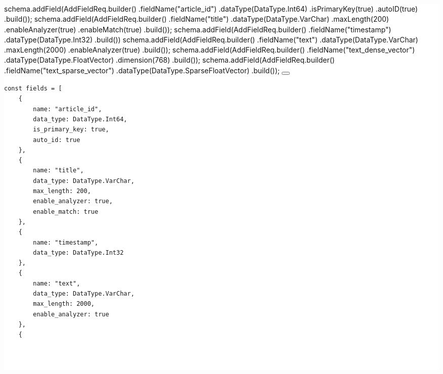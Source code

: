 schema.addField(AddFieldReq.builder()
        .fieldName(<span class="hljs-string">&quot;article_id&quot;</span>)
        .dataType(DataType.Int64)
        .isPrimaryKey(<span class="hljs-literal">true</span>)
        .autoID(<span class="hljs-literal">true</span>)
        .build());
schema.addField(AddFieldReq.builder()
        .fieldName(<span class="hljs-string">&quot;title&quot;</span>)
        .dataType(DataType.VarChar)
        .maxLength(<span class="hljs-number">200</span>)
        .enableAnalyzer(<span class="hljs-literal">true</span>)
        .enableMatch(<span class="hljs-literal">true</span>)
        .build());
schema.addField(AddFieldReq.builder()
        .fieldName(<span class="hljs-string">&quot;timestamp&quot;</span>)
        .dataType(DataType.Int32)
        .build())
schema.addField(AddFieldReq.builder()
        .fieldName(<span class="hljs-string">&quot;text&quot;</span>)
        .dataType(DataType.VarChar)
        .maxLength(<span class="hljs-number">2000</span>)
        .enableAnalyzer(<span class="hljs-literal">true</span>)
        .build());
schema.addField(AddFieldReq.builder()
        .fieldName(<span class="hljs-string">&quot;text_dense_vector&quot;</span>)
        .dataType(DataType.FloatVector)
        .dimension(<span class="hljs-number">768</span>)
        .build());
schema.addField(AddFieldReq.builder()
        .fieldName(<span class="hljs-string">&quot;text_sparse_vector&quot;</span>)
        .dataType(DataType.SparseFloatVector)
        .build());
<button class="copy-code-btn"></button></code></pre>
<pre><code translate="no" class="language-javascript"><span class="hljs-keyword">const</span> fields = [
    {
        <span class="hljs-attr">name</span>: <span class="hljs-string">&quot;article_id&quot;</span>,
        <span class="hljs-attr">data_type</span>: <span class="hljs-title class_">DataType</span>.<span class="hljs-property">Int64</span>,
        <span class="hljs-attr">is_primary_key</span>: <span class="hljs-literal">true</span>,
        <span class="hljs-attr">auto_id</span>: <span class="hljs-literal">true</span>
    },
    {
        <span class="hljs-attr">name</span>: <span class="hljs-string">&quot;title&quot;</span>,
        <span class="hljs-attr">data_type</span>: <span class="hljs-title class_">DataType</span>.<span class="hljs-property">VarChar</span>,
        <span class="hljs-attr">max_length</span>: <span class="hljs-number">200</span>,
        <span class="hljs-attr">enable_analyzer</span>: <span class="hljs-literal">true</span>,
        <span class="hljs-attr">enable_match</span>: <span class="hljs-literal">true</span>
    },
    {
        <span class="hljs-attr">name</span>: <span class="hljs-string">&quot;timestamp&quot;</span>,
        <span class="hljs-attr">data_type</span>: <span class="hljs-title class_">DataType</span>.<span class="hljs-property">Int32</span>
    },
    {
        <span class="hljs-attr">name</span>: <span class="hljs-string">&quot;text&quot;</span>,
        <span class="hljs-attr">data_type</span>: <span class="hljs-title class_">DataType</span>.<span class="hljs-property">VarChar</span>,
        <span class="hljs-attr">max_length</span>: <span class="hljs-number">2000</span>,
        <span class="hljs-attr">enable_analyzer</span>: <span class="hljs-literal">true</span>
    },
    {